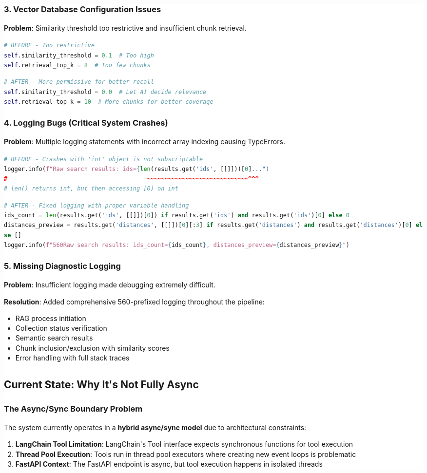 ### 3. **Vector Database Configuration Issues**
**Problem**: Similarity threshold too restrictive and insufficient chunk retrieval.

```python
# BEFORE - Too restrictive
self.similarity_threshold = 0.1  # Too high
self.retrieval_top_k = 8  # Too few chunks
```

```python
# AFTER - More permissive for better recall
self.similarity_threshold = 0.0  # Let AI decide relevance
self.retrieval_top_k = 10  # More chunks for better coverage
```

### 4. **Logging Bugs** (Critical System Crashes)
**Problem**: Multiple logging statements with incorrect array indexing causing TypeErrors.

```python
# BEFORE - Crashes with 'int' object is not subscriptable
logger.info(f"Raw search results: ids={len(results.get('ids', [[]]))[0]...")
#                                        ~~~~~~~~~~~~~~~~~~~~~~~~~~~~~^^^
# len() returns int, but then accessing [0] on int
```

```python
# AFTER - Fixed logging with proper variable handling
ids_count = len(results.get('ids', [[]])[0]) if results.get('ids') and results.get('ids')[0] else 0
distances_preview = results.get('distances', [[]])[0][:3] if results.get('distances') and results.get('distances')[0] else []
logger.info(f"560Raw search results: ids_count={ids_count}, distances_preview={distances_preview}")
```

### 5. **Missing Diagnostic Logging**
**Problem**: Insufficient logging made debugging extremely difficult.

**Resolution**: Added comprehensive 560-prefixed logging throughout the pipeline:
- RAG process initiation
- Collection status verification
- Semantic search results
- Chunk inclusion/exclusion with similarity scores
- Error handling with full stack traces

## Current State: Why It's Not Fully Async

### The Async/Sync Boundary Problem
The system currently operates in a **hybrid async/sync model** due to architectural constraints:

1. **LangChain Tool Limitation**: LangChain's Tool interface expects synchronous functions for tool execution
2. **Thread Pool Execution**: Tools run in thread pool executors where creating new event loops is problematic
3. **FastAPI Context**: The FastAPI endpoint is async, but tool execution happens in isolated threads
